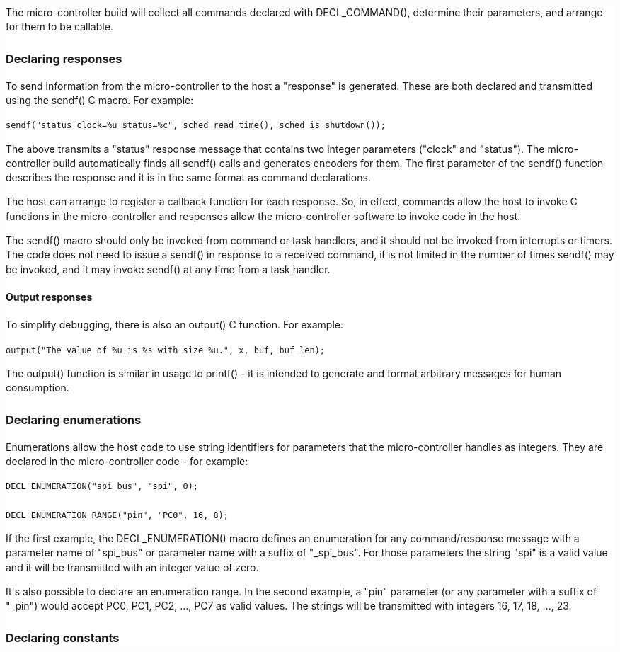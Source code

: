The micro-controller build will collect all commands declared with DECL_COMMAND(), determine their parameters, and arrange for them to be callable.

### Declaring responses

To send information from the micro-controller to the host a "response" is generated. These are both declared and transmitted using the sendf() C macro. For example:

```
sendf("status clock=%u status=%c", sched_read_time(), sched_is_shutdown());
```

The above transmits a "status" response message that contains two integer parameters ("clock" and "status"). The micro-controller build automatically finds all sendf() calls and generates encoders for them. The first parameter of the sendf() function describes the response and it is in the same format as command declarations.

The host can arrange to register a callback function for each response. So, in effect, commands allow the host to invoke C functions in the micro-controller and responses allow the micro-controller software to invoke code in the host.

The sendf() macro should only be invoked from command or task handlers, and it should not be invoked from interrupts or timers. The code does not need to issue a sendf() in response to a received command, it is not limited in the number of times sendf() may be invoked, and it may invoke sendf() at any time from a task handler.

#### Output responses

To simplify debugging, there is also an output() C function. For example:

```
output("The value of %u is %s with size %u.", x, buf, buf_len);
```

The output() function is similar in usage to printf() - it is intended to generate and format arbitrary messages for human consumption.

### Declaring enumerations

Enumerations allow the host code to use string identifiers for parameters that the micro-controller handles as integers. They are declared in the micro-controller code - for example:

```
DECL_ENUMERATION("spi_bus", "spi", 0);

DECL_ENUMERATION_RANGE("pin", "PC0", 16, 8);
```

If the first example, the DECL_ENUMERATION() macro defines an enumeration for any command/response message with a parameter name of "spi_bus" or parameter name with a suffix of "_spi_bus". For those parameters the string "spi" is a valid value and it will be transmitted with an integer value of zero.

It's also possible to declare an enumeration range. In the second example, a "pin" parameter (or any parameter with a suffix of "_pin") would accept PC0, PC1, PC2, ..., PC7 as valid values. The strings will be transmitted with integers 16, 17, 18, ..., 23.

### Declaring constants

